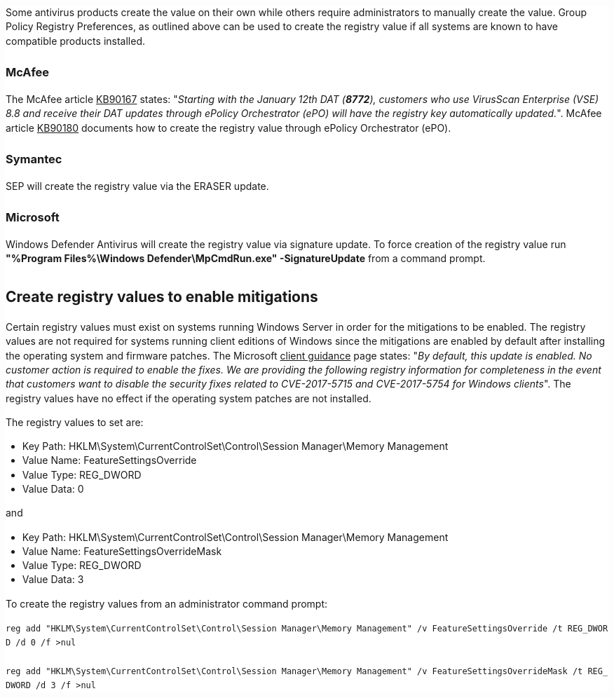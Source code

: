 
Some antivirus products create the value on their own while others require administrators to manually create the value. Group Policy Registry Preferences, as outlined above can be used to create the registry value if all systems are known to have compatible products installed.

### McAfee

The McAfee article [KB90167](https://kc.mcafee.com/corporate/index?page=content&id=KB90167) states: "*Starting with the January 12th DAT (**8772**), customers who use VirusScan Enterprise (VSE) 8.8 and receive their DAT updates through ePolicy Orchestrator (ePO) will have the registry key automatically updated.*". McAfee article [KB90180](https://kc.mcafee.com/corporate/index?page=content&id=KB90180) documents how to create the registry value through ePolicy Orchestrator (ePO). 

### Symantec
SEP will create the registry value via the ERASER update.

### Microsoft
Windows Defender Antivirus will create the registry value via signature update. To force creation of the registry value run **"%Program Files%\Windows Defender\MpCmdRun.exe" -SignatureUpdate** from a command prompt.

## Create registry values to enable mitigations

Certain registry values must exist on systems running Windows Server in order for the mitigations to be enabled. The registry values are not required for systems running client editions of Windows since the mitigations are enabled by default after installing the operating system and firmware patches. The Microsoft [client guidance](https://support.microsoft.com/en-us/help/4073119/windows-client-guidance-for-it-pros-to-protect-against-speculative-exe) page states: "*By default, this update is enabled. No customer action is required to enable the fixes. We are providing the following registry information for completeness in the event that customers want to disable the security fixes related to CVE-2017-5715 and CVE-2017-5754 for Windows clients*". The registry values have no effect if the operating system patches are not installed.

The registry values to set are:
* Key Path: HKLM\System\CurrentControlSet\Control\Session Manager\Memory Management
* Value Name: FeatureSettingsOverride
* Value Type: REG_DWORD 
* Value Data: 0

and

* Key Path: HKLM\System\CurrentControlSet\Control\Session Manager\Memory Management
* Value Name: FeatureSettingsOverrideMask
* Value Type: REG_DWORD 
* Value Data: 3

To create the registry values from an administrator command prompt: 

~~~
reg add "HKLM\System\CurrentControlSet\Control\Session Manager\Memory Management" /v FeatureSettingsOverride /t REG_DWORD /d 0 /f >nul

reg add "HKLM\System\CurrentControlSet\Control\Session Manager\Memory Management" /v FeatureSettingsOverrideMask /t REG_DWORD /d 3 /f >nul
~~~
